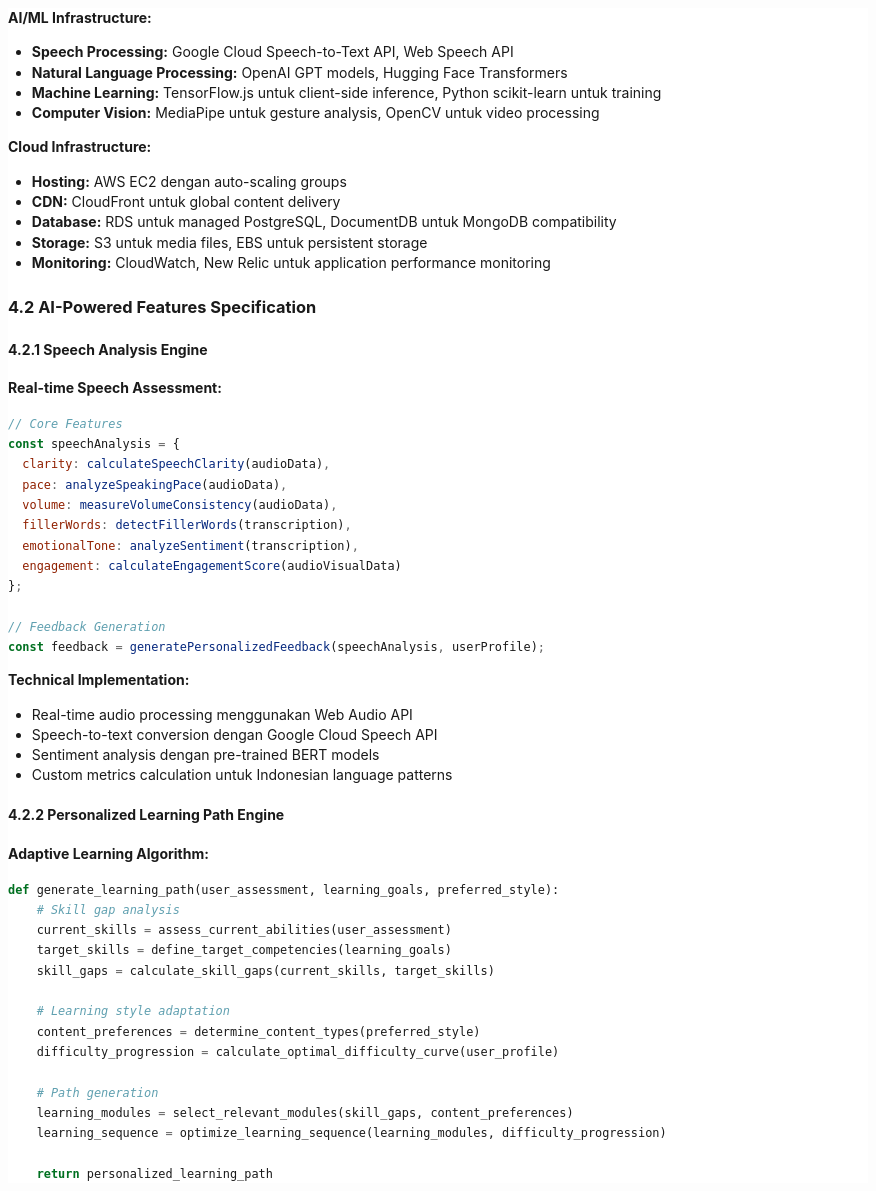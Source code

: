**AI/ML Infrastructure:**
- **Speech Processing:** Google Cloud Speech-to-Text API, Web Speech API
- **Natural Language Processing:** OpenAI GPT models, Hugging Face Transformers
- **Machine Learning:** TensorFlow.js untuk client-side inference, Python scikit-learn untuk training
- **Computer Vision:** MediaPipe untuk gesture analysis, OpenCV untuk video processing

**Cloud Infrastructure:**
- **Hosting:** AWS EC2 dengan auto-scaling groups
- **CDN:** CloudFront untuk global content delivery
- **Database:** RDS untuk managed PostgreSQL, DocumentDB untuk MongoDB compatibility
- **Storage:** S3 untuk media files, EBS untuk persistent storage
- **Monitoring:** CloudWatch, New Relic untuk application performance monitoring

### 4.2 AI-Powered Features Specification

#### 4.2.1 Speech Analysis Engine

**Real-time Speech Assessment:**
```javascript
// Core Features
const speechAnalysis = {
  clarity: calculateSpeechClarity(audioData),
  pace: analyzeSpeakingPace(audioData),
  volume: measureVolumeConsistency(audioData),
  fillerWords: detectFillerWords(transcription),
  emotionalTone: analyzeSentiment(transcription),
  engagement: calculateEngagementScore(audioVisualData)
};

// Feedback Generation
const feedback = generatePersonalizedFeedback(speechAnalysis, userProfile);
```

**Technical Implementation:**
- Real-time audio processing menggunakan Web Audio API
- Speech-to-text conversion dengan Google Cloud Speech API
- Sentiment analysis dengan pre-trained BERT models
- Custom metrics calculation untuk Indonesian language patterns

#### 4.2.2 Personalized Learning Path Engine

**Adaptive Learning Algorithm:**
```python
def generate_learning_path(user_assessment, learning_goals, preferred_style):
    # Skill gap analysis
    current_skills = assess_current_abilities(user_assessment)
    target_skills = define_target_competencies(learning_goals)
    skill_gaps = calculate_skill_gaps(current_skills, target_skills)
    
    # Learning style adaptation
    content_preferences = determine_content_types(preferred_style)
    difficulty_progression = calculate_optimal_difficulty_curve(user_profile)
    
    # Path generation
    learning_modules = select_relevant_modules(skill_gaps, content_preferences)
    learning_sequence = optimize_learning_sequence(learning_modules, difficulty_progression)
    
    return personalized_learning_path
```
